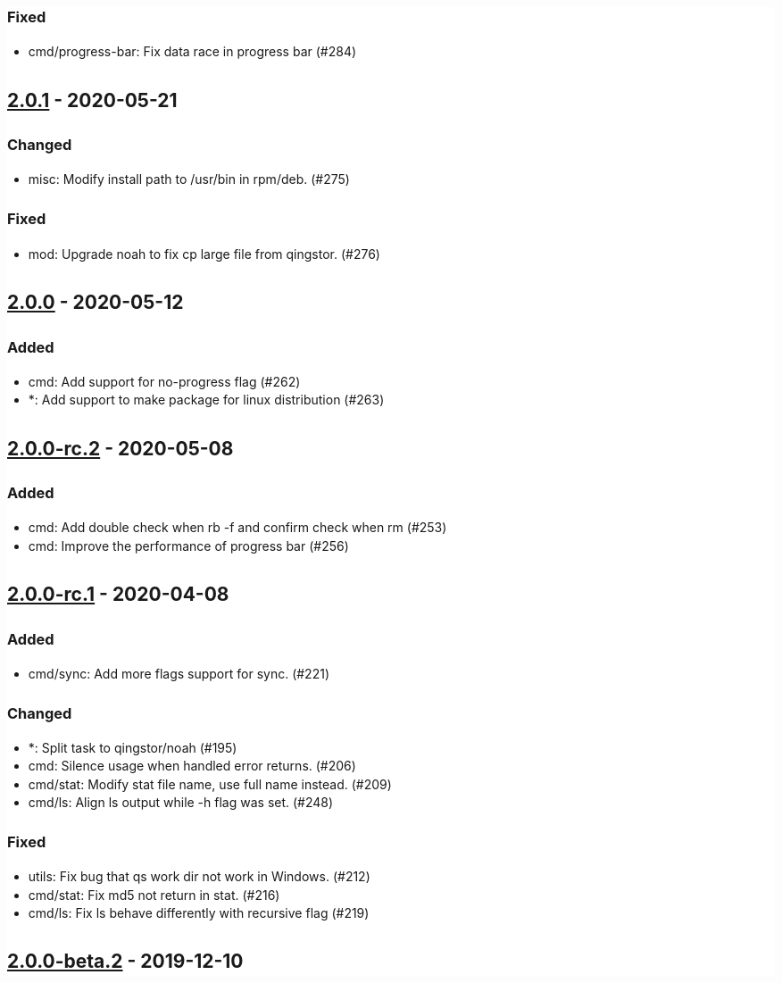 ### Fixed

- cmd/progress-bar: Fix data race in progress bar (#284)

## [2.0.1] - 2020-05-21

### Changed

- misc: Modify install path to /usr/bin in rpm/deb. (#275)

### Fixed

- mod: Upgrade noah to fix cp large file from qingstor. (#276)

## [2.0.0] - 2020-05-12

### Added

- cmd: Add support for no-progress flag (#262)
- *: Add support to make package for linux distribution (#263)

## [2.0.0-rc.2] - 2020-05-08

### Added

- cmd: Add double check when rb -f and confirm check when rm (#253)
- cmd: Improve the performance of progress bar (#256)

## [2.0.0-rc.1] - 2020-04-08

### Added

- cmd/sync: Add more flags support for sync. (#221)

### Changed

- *: Split task to qingstor/noah (#195)
- cmd: Silence usage when handled error returns. (#206)
- cmd/stat: Modify stat file name, use full name instead. (#209)
- cmd/ls: Align ls output while -h flag was set. (#248)

### Fixed

- utils: Fix bug that qs work dir not work in Windows. (#212)
- cmd/stat: Fix md5 not return in stat. (#216)
- cmd/ls: Fix ls behave differently with recursive flag (#219)

## [2.0.0-beta.2] - 2019-12-10


[2.2.0]: https://github.com/qingstor/qsctl/compare/v2.1.2...v2.2.0
[2.1.2]: https://github.com/qingstor/qsctl/compare/v2.1.1...v2.1.2
[2.1.1]: https://github.com/qingstor/qsctl/compare/v2.1.0...v2.1.1
[2.1.0]: https://github.com/qingstor/qsctl/compare/v2.0.1...v2.1.0
[2.0.1]: https://github.com/qingstor/qsctl/compare/v2.0.0...v2.0.1
[2.0.0]: https://github.com/qingstor/qsctl/compare/v2.0.0-rc.2...v2.0.0
[2.0.0-rc.2]: https://github.com/qingstor/qsctl/compare/v2.0.0-rc.1...v2.0.0-rc.2
[2.0.0-rc.1]: https://github.com/qingstor/qsctl/compare/v2.0.0-beta.2...v2.0.0-rc.1
[2.0.0-beta.2]: https://github.com/qingstor/qsctl/compare/v2.0.0-beta.1...v2.0.0-beta.2
[2.0.0-beta.1]: https://github.com/qingstor/qsctl/compare/v2.0.0-alpha.8...v2.0.0-beta.1
[2.0.0-alpha.8]: https://github.com/qingstor/qsctl/compare/v2.0.0-alpha.7...v2.0.0-alpha.8
[2.0.0-alpha.7]: https://github.com/qingstor/qsctl/compare/v2.0.0-alpha.6...v2.0.0-alpha.7
[2.0.0-alpha.6]: https://github.com/qingstor/qsctl/compare/v2.0.0-alpha.5...v2.0.0-alpha.6
[2.0.0-alpha.5]: https://github.com/qingstor/qsctl/compare/v2.0.0-alpha.4...v2.0.0-alpha.5
[2.0.0-alpha.4]: https://github.com/qingstor/qsctl/compare/v2.0.0-alpha.3...v2.0.0-alpha.4
[2.0.0-alpha.3]: https://github.com/qingstor/qsctl/compare/2.0.0-alpha.2...2.0.0-alpha.3
[2.0.0-alpha.2]: https://github.com/qingstor/qsctl/compare/2.0.0-alpha.1...2.0.0-alpha.2
[2.0.0-alpha.1]: https://github.com/qingstor/qsctl/compare/1.7.7...2.0.0-alpha.1
[1.7.7]: https://github.com/qingstor/qsctl/compare/1.7.6...1.7.7
[1.7.6]: https://github.com/qingstor/qsctl/compare/1.7.5...1.7.6
[1.7.5]: https://github.com/qingstor/qsctl/compare/1.7.4...1.7.5
[1.7.4]: https://github.com/qingstor/qsctl/compare/1.7.3...1.7.4
[1.7.3]: https://github.com/qingstor/qsctl/compare/1.7.2...1.7.3
[1.7.2]: https://github.com/qingstor/qsctl/compare/1.7.1...1.7.2
[1.7.1]: https://github.com/qingstor/qsctl/compare/1.7.0...1.7.1
[1.7.0]: https://github.com/qingstor/qsctl/compare/1.6.2...1.7.0
[1.6.2]: https://github.com/qingstor/qsctl/compare/1.6.1...1.6.2
[1.6.1]: https://github.com/qingstor/qsctl/compare/1.6.0...1.6.1
[1.6.0]: https://github.com/qingstor/qsctl/compare/1.5.0...1.6.0
[1.5.0]: https://github.com/qingstor/qsctl/compare/1.4.1...1.5.0
[1.4.1]: https://github.com/qingstor/qsctl/compare/1.4.0...1.4.1
[1.4.0]: https://github.com/qingstor/qsctl/compare/1.3.1...1.4.0
[1.3.1]: https://github.com/qingstor/qsctl/compare/1.3.0...1.3.1
[1.3.0]: https://github.com/qingstor/qsctl/compare/1.2.3...1.3.0
[1.2.3]: https://github.com/qingstor/qsctl/compare/1.2.2...1.2.3
[1.2.2]: https://github.com/qingstor/qsctl/compare/1.2.1...1.2.2
[1.2.1]: https://github.com/qingstor/qsctl/compare/1.2.0...1.2.1
[1.2.0]: https://github.com/qingstor/qsctl/compare/1.1.0...1.2.0
[1.1.0]: https://github.com/qingstor/qsctl/compare/2cc5fe3c912dc37356d332b103c0f132e1058c63...1.1.0
[1.0.5]: https://github.com/qingstor/qsctl/compare/82d42dcaaec9d58c8fdd6cad82bac56092416ff6...2cc5fe3c912dc37356d332b103c0f132e1058c63
[1.0.4]: https://github.com/qingstor/qsctl/compare/3073a03e7d2d801226c525e574f9bba295e12ddd...82d42dcaaec9d58c8fdd6cad82bac56092416ff6
[1.0.3]: https://github.com/qingstor/qsctl/compare/69a52585edb6b14247e8954722d7b6e680769612...3073a03e7d2d801226c525e574f9bba295e12ddd